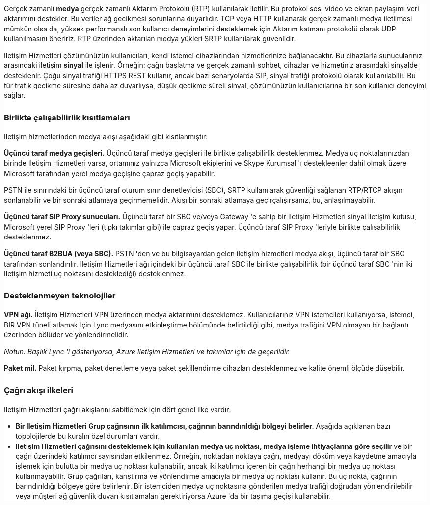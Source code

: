 Gerçek zamanlı **medya** gerçek zamanlı Aktarım Protokolü (RTP) kullanılarak iletilir. Bu protokol ses, video ve ekran paylaşımı veri aktarımını destekler. Bu veriler ağ gecikmesi sorunlarına duyarlıdır. TCP veya HTTP kullanarak gerçek zamanlı medya iletilmesi mümkün olsa da, yüksek performanslı son kullanıcı deneyimlerini desteklemek için Aktarım katmanı protokolü olarak UDP kullanılmasını öneririz. RTP üzerinden aktarılan medya yükleri SRTP kullanılarak güvenlidir.

Iletişim Hizmetleri çözümünüzün kullanıcıları, kendi istemci cihazlarından hizmetlerinize bağlanacaktır. Bu cihazlarla sunucularınız arasındaki iletişim **sinyal** ile işlenir. Örneğin: çağrı başlatma ve gerçek zamanlı sohbet, cihazlar ve hizmetiniz arasındaki sinyalde desteklenir. Çoğu sinyal trafiği HTTPS REST kullanır, ancak bazı senaryolarda SIP, sinyal trafiği protokolü olarak kullanılabilir. Bu tür trafik gecikme süresine daha az duyarlıysa, düşük gecikme süreli sinyal, çözümünüzün kullanıcılarına bir son kullanıcı deneyimi sağlar.

### <a name="interoperability-restrictions"></a>Birlikte çalışabilirlik kısıtlamaları

Iletişim hizmetlerinden medya akışı aşağıdaki gibi kısıtlanmıştır:

**Üçüncü taraf medya geçişleri.** Üçüncü taraf medya geçişleri ile birlikte çalışabilirlik desteklenmez. Medya uç noktalarınızdan birinde Iletişim Hizmetleri varsa, ortamınız yalnızca Microsoft ekiplerini ve Skype Kurumsal 'ı destekleenler dahil olmak üzere Microsoft tarafından yerel medya geçişine çapraz geçiş yapabilir.

PSTN ile sınırındaki bir üçüncü taraf oturum sınır denetleyicisi (SBC), SRTP kullanılarak güvenliği sağlanan RTP/RTCP akışını sonlanabilir ve bir sonraki atlamaya geçirmemelidir. Akışı bir sonraki atlamaya geçirçalışırsanız, bu, anlaşılmayabilir.

**Üçüncü taraf SIP Proxy sunucuları.** Üçüncü taraf bir SBC ve/veya Gateway 'e sahip bir Iletişim Hizmetleri sinyal iletişim kutusu, Microsoft yerel SIP Proxy 'leri (tıpkı takımlar gibi) ile çapraz geçiş yapar. Üçüncü taraf SIP Proxy 'leriyle birlikte çalışabilirlik desteklenmez.

**Üçüncü taraf B2BUA (veya SBC).** PSTN 'den ve bu bilgisayardan gelen iletişim hizmetleri medya akışı, üçüncü taraf bir SBC tarafından sonlandırılır. Iletişim Hizmetleri ağı içindeki bir üçüncü taraf SBC ile birlikte çalışabilirlik (bir üçüncü taraf SBC 'nin iki Iletişim hizmeti uç noktasını desteklediği) desteklenmez.

### <a name="unsupported-technologies"></a>Desteklenmeyen teknolojiler

**VPN ağı.** İletişim Hizmetleri VPN üzerinden medya aktarımını desteklemez. Kullanıcılarınız VPN istemcileri kullanıyorsa, istemci, [BIR VPN tüneli atlamak Için Lync medyasını etkinleştirme](https://techcommunity.microsoft.com/t5/skype-for-business-blog/enabling-lync-media-to-bypass-a-vpn-tunnel/ba-p/620210) bölümünde belirtildiği gibi, medya trafiğini VPN olmayan bir bağlantı üzerinden bölüder ve yönlendirmelidir.

*Notun. Başlık Lync 'i gösteriyorsa, Azure Iletişim Hizmetleri ve takımlar için de geçerlidir.*

**Paket mil.** Paket kırpma, paket denetleme veya paket şekillendirme cihazları desteklenmez ve kalite önemli ölçüde düşebilir.

### <a name="call-flow-principles"></a>Çağrı akışı ilkeleri

Iletişim Hizmetleri çağrı akışlarını sabitlemek için dört genel ilke vardır:

* **Bir Iletişim Hizmetleri Grup çağrısının ilk katılımcısı, çağrının barındırıldığı bölgeyi belirler**. Aşağıda açıklanan bazı topolojilerde bu kuralın özel durumları vardır.
* **Iletişim Hizmetleri çağrısını desteklemek için kullanılan medya uç noktası, medya işleme ihtiyaçlarına göre seçilir** ve bir çağrı üzerindeki katılımcı sayısından etkilenmez. Örneğin, noktadan noktaya çağrı, medyayı döküm veya kaydetme amacıyla işlemek için bulutta bir medya uç noktası kullanabilir, ancak iki katılımcı içeren bir çağrı herhangi bir medya uç noktası kullanmayabilir. Grup çağrıları, karıştırma ve yönlendirme amacıyla bir medya uç noktası kullanır. Bu uç nokta, çağrının barındırıldığı bölgeye göre belirlenir. Bir istemciden medya uç noktasına gönderilen medya trafiği doğrudan yönlendirilebilir veya müşteri ağ güvenlik duvarı kısıtlamaları gerektiriyorsa Azure 'da bir taşıma geçişi kullanabilir.